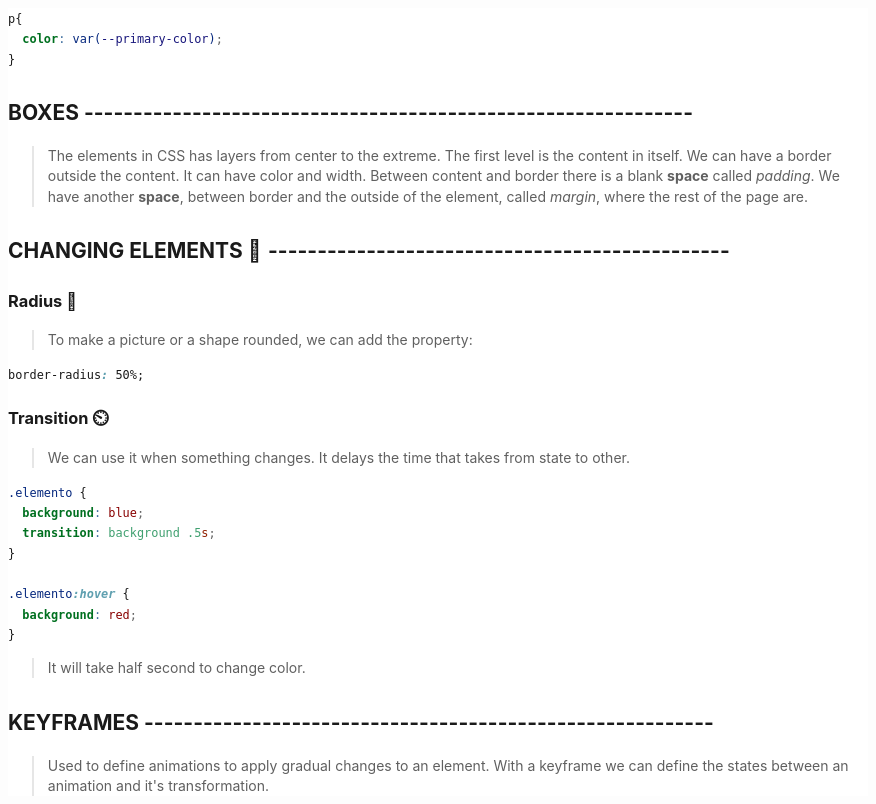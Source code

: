 ```css
p{
  color: var(--primary-color);
}
```

## BOXES --------------------------------------------------------------

> The elements in CSS has layers from center to the extreme. 
> The first level is the content in itself. 
> We can have a border outside the content. 
> It can have color and width. 
> Between content and border there is a blank __space__ called _padding_. 
> We have another __space__, between border and the outside of the element, 
> called _margin_, where the rest of the page are. 


## CHANGING ELEMENTS 🦋  -----------------------------------------------

### Radius 🔘 

> To make a picture or a shape rounded, we can add the property:

```css
border-radius: 50%;
```

### Transition ⏲️ 

> We can use it when something changes. 
> It delays the time that takes from state to other.

```css
.elemento {
  background: blue;
  transition: background .5s;
}

.elemento:hover {
  background: red;
}
```
> It will take half second to change color.



## KEYFRAMES ----------------------------------------------------------

> Used to define animations to apply gradual changes to an element. 
> With a keyframe we can define the states between an animation 
> and it's transformation. 
